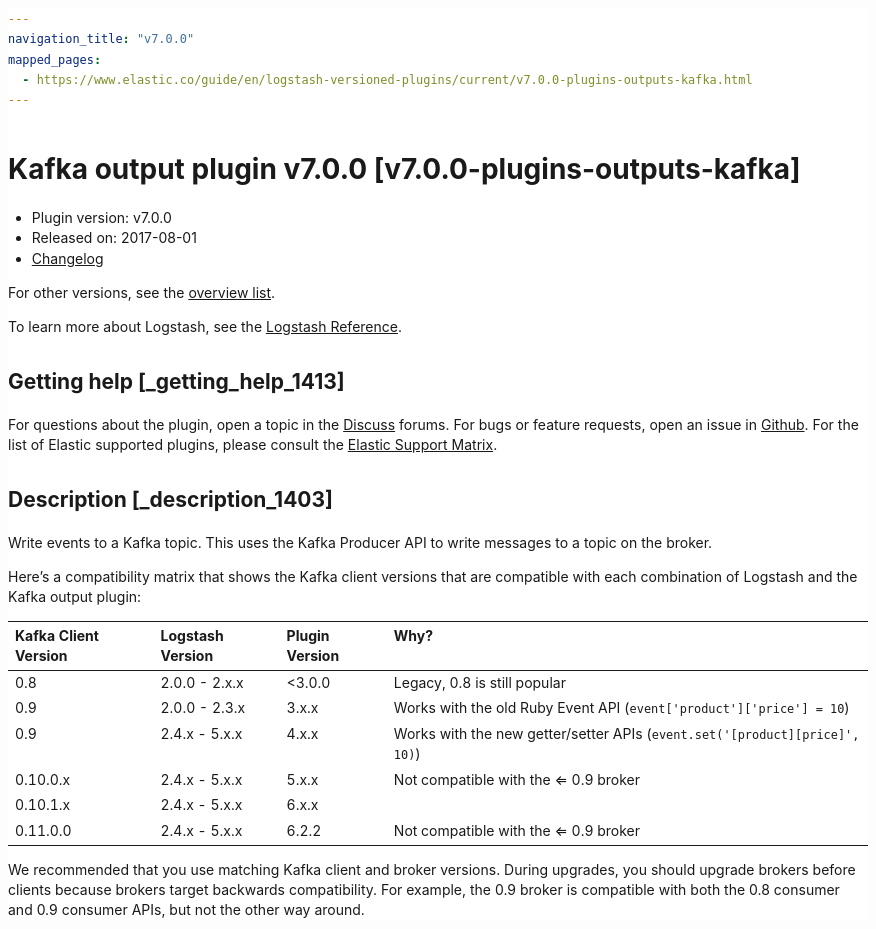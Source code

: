 ```yaml
---
navigation_title: "v7.0.0"
mapped_pages:
  - https://www.elastic.co/guide/en/logstash-versioned-plugins/current/v7.0.0-plugins-outputs-kafka.html
---
```


# Kafka output plugin v7.0.0 [v7.0.0-plugins-outputs-kafka]

* Plugin version: v7.0.0
* Released on: 2017-08-01
* [Changelog](https://github.com/logstash-plugins/logstash-output-kafka/blob/v7.0.0/CHANGELOG.md)

For other versions, see the [overview list](output-kafka-index.md).

To learn more about Logstash, see the [Logstash Reference](https://www.elastic.co/guide/en/logstash/current/index.html).

## Getting help [_getting_help_1413]

For questions about the plugin, open a topic in the [Discuss](http://discuss.elastic.co) forums. For bugs or feature requests, open an issue in [Github](https://github.com/logstash-plugins/logstash-output-kafka). For the list of Elastic supported plugins, please consult the [Elastic Support Matrix](https://www.elastic.co/support/matrix#matrix_logstash_plugins).

## Description [_description_1403]

Write events to a Kafka topic. This uses the Kafka Producer API to write messages to a topic on the broker.

Here’s a compatibility matrix that shows the Kafka client versions that are compatible with each combination of Logstash and the Kafka output plugin:

| Kafka Client Version | Logstash Version | Plugin Version | Why? |
| :- | :- | :- | :- |
| 0.8 | 2.0.0 - 2.x.x | <3.0.0 | Legacy, 0.8 is still popular |
| 0.9 | 2.0.0 - 2.3.x | 3.x.x | Works with the old Ruby Event API (`event['product']['price'] = 10`) |
| 0.9 | 2.4.x - 5.x.x | 4.x.x | Works with the new getter/setter APIs (`event.set('[product][price]', 10)`) |
| 0.10.0.x | 2.4.x - 5.x.x | 5.x.x | Not compatible with the ⇐ 0.9 broker |
| 0.10.1.x | 2.4.x - 5.x.x | 6.x.x | |
| 0.11.0.0 | 2.4.x - 5.x.x | 6.2.2 | Not compatible with the ⇐ 0.9 broker |

We recommended that you use matching Kafka client and broker versions. During upgrades, you should upgrade brokers before clients because brokers target backwards compatibility. For example, the 0.9 broker is compatible with both the 0.8 consumer and 0.9 consumer APIs, but not the other way around.
